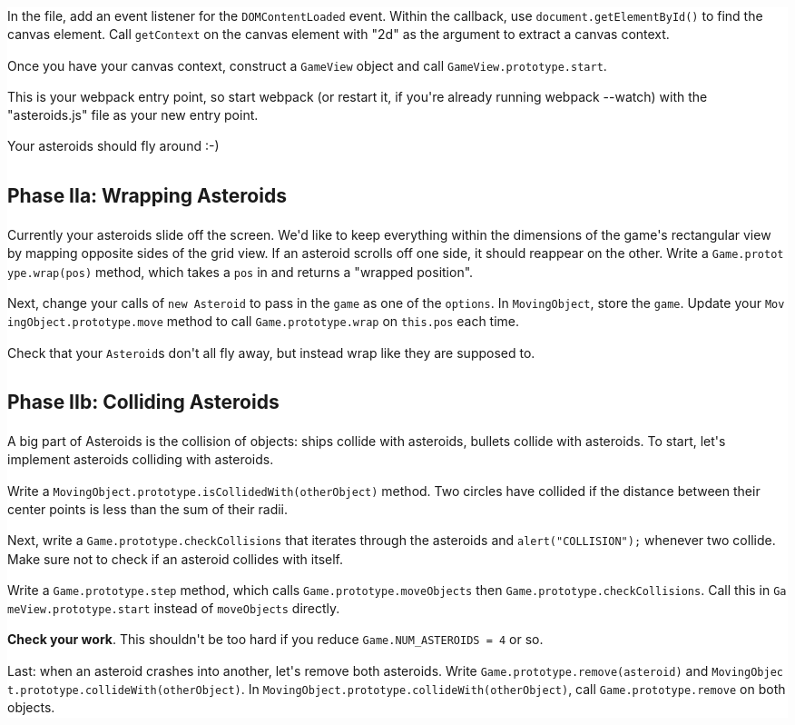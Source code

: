 In the file, add an event listener for the `DOMContentLoaded` event. Within the
callback, use `document.getElementById()` to find the canvas element. Call
`getContext` on the canvas element with "2d" as the argument to extract a canvas
context.

Once you have your canvas context, construct a `GameView` object and call
`GameView.prototype.start`.

This is your webpack entry point, so start webpack (or restart it, if you're
already running webpack --watch) with the "asteroids.js" file as your new entry
point.

Your asteroids should fly around :-)

## Phase IIa: Wrapping Asteroids

Currently your asteroids slide off the screen. We'd like to keep everything
within the dimensions of the game's rectangular view by mapping opposite sides
of the grid view. If an asteroid scrolls off one side, it should reappear on the
other. Write a `Game.prototype.wrap(pos)` method, which takes a `pos` in and
returns a "wrapped position".

Next, change your calls of `new Asteroid` to pass in the `game` as one of the
`options`. In `MovingObject`, store the `game`. Update your
`MovingObject.prototype.move` method to call `Game.prototype.wrap` on `this.pos`
each time.

Check that your `Asteroid`s don't all fly away, but instead wrap like they are
supposed to.

## Phase IIb: Colliding Asteroids

A big part of Asteroids is the collision of objects: ships collide with
asteroids, bullets collide with asteroids. To start, let's implement asteroids
colliding with asteroids.

Write a `MovingObject.prototype.isCollidedWith(otherObject)` method. Two circles
have collided if the distance between their center points is less than the sum
of their radii.

Next, write a `Game.prototype.checkCollisions` that iterates through the
asteroids and `alert("COLLISION");` whenever two collide. Make sure not to check
if an asteroid collides with itself.

Write a `Game.prototype.step` method, which calls `Game.prototype.moveObjects`
then `Game.prototype.checkCollisions`. Call this in `GameView.prototype.start`
instead of `moveObjects` directly.

**Check your work**. This shouldn't be too hard if you reduce
`Game.NUM_ASTEROIDS = 4` or so.

Last: when an asteroid crashes into another, let's remove both asteroids. Write
`Game.prototype.remove(asteroid)` and
`MovingObject.prototype.collideWith(otherObject)`. In
`MovingObject.prototype.collideWith(otherObject)`, call `Game.prototype.remove`
on both objects.
